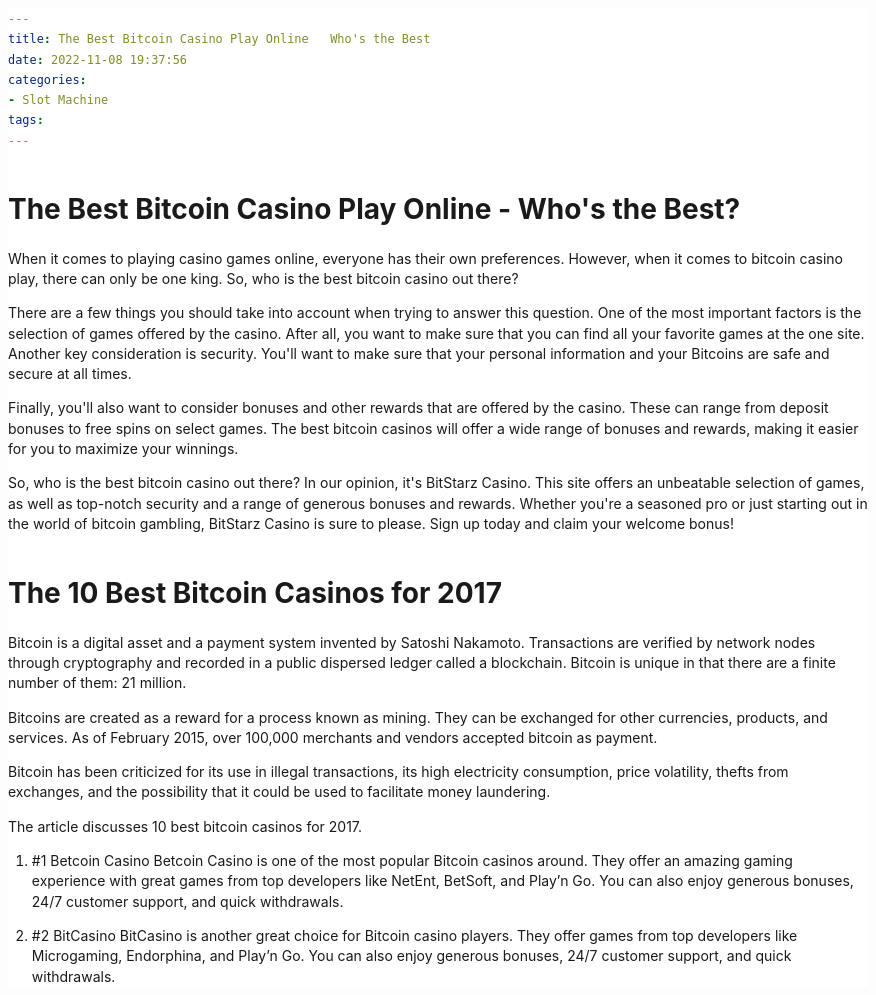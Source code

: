```yaml
---
title: The Best Bitcoin Casino Play Online   Who's the Best
date: 2022-11-08 19:37:56
categories:
- Slot Machine
tags:
---
```



#  The Best Bitcoin Casino Play Online - Who's the Best?

When it comes to playing casino games online, everyone has their own preferences. However, when it comes to bitcoin casino play, there can only be one king. So, who is the best bitcoin casino out there?

There are a few things you should take into account when trying to answer this question. One of the most important factors is the selection of games offered by the casino. After all, you want to make sure that you can find all your favorite games at the one site. Another key consideration is security. You'll want to make sure that your personal information and your Bitcoins are safe and secure at all times.

Finally, you'll also want to consider bonuses and other rewards that are offered by the casino. These can range from deposit bonuses to free spins on select games. The best bitcoin casinos will offer a wide range of bonuses and rewards, making it easier for you to maximize your winnings.

So, who is the best bitcoin casino out there? In our opinion, it's BitStarz Casino. This site offers an unbeatable selection of games, as well as top-notch security and a range of generous bonuses and rewards. Whether you're a seasoned pro or just starting out in the world of bitcoin gambling, BitStarz Casino is sure to please. Sign up today and claim your welcome bonus!

#  The 10 Best Bitcoin Casinos for 2017

Bitcoin is a digital asset and a payment system invented by Satoshi Nakamoto. Transactions are verified by network nodes through cryptography and recorded in a public dispersed ledger called a blockchain. Bitcoin is unique in that there are a finite number of them: 21 million.

Bitcoins are created as a reward for a process known as mining. They can be exchanged for other currencies, products, and services. As of February 2015, over 100,000 merchants and vendors accepted bitcoin as payment.

Bitcoin has been criticized for its use in illegal transactions, its high electricity consumption, price volatility, thefts from exchanges, and the possibility that it could be used to facilitate money laundering.

The article discusses 10 best bitcoin casinos for 2017.

1) #1 Betcoin Casino 
Betcoin Casino is one of the most popular Bitcoin casinos around. They offer an amazing gaming experience with great games from top developers like NetEnt, BetSoft, and Play’n Go. You can also enjoy generous bonuses, 24/7 customer support, and quick withdrawals.

2) #2 BitCasino 
BitCasino is another great choice for Bitcoin casino players. They offer games from top developers like Microgaming, Endorphina, and Play’n Go. You can also enjoy generous bonuses, 24/7 customer support, and quick withdrawals.
